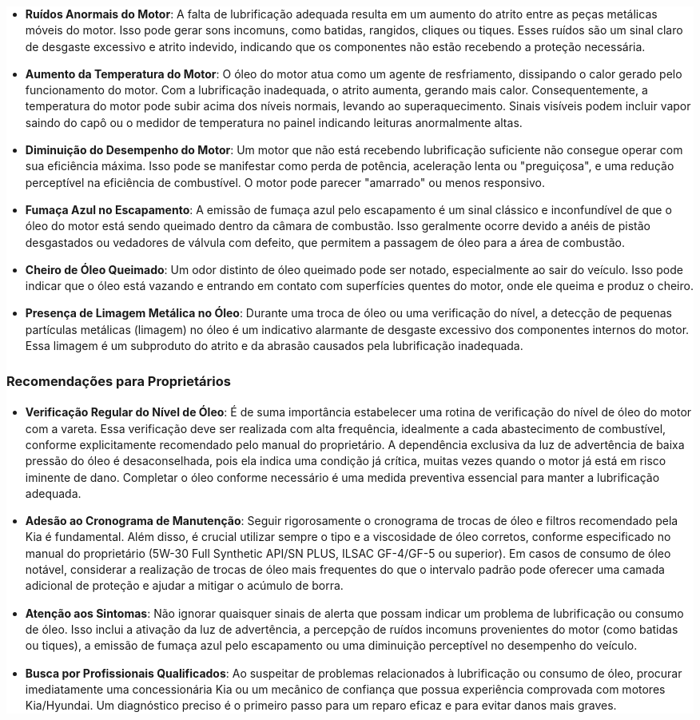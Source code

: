 * __Ruídos Anormais do Motor__: A falta de lubrificação adequada resulta em um aumento do atrito entre as peças metálicas móveis do motor. Isso pode gerar sons incomuns, como batidas, rangidos, cliques ou tiques. Esses ruídos são um sinal claro de desgaste excessivo e atrito indevido, indicando que os componentes não estão recebendo a proteção necessária.

* __Aumento da Temperatura do Motor__: O óleo do motor atua como um agente de resfriamento, dissipando o calor gerado pelo funcionamento do motor. Com a lubrificação inadequada, o atrito aumenta, gerando mais calor. Consequentemente, a temperatura do motor pode subir acima dos níveis normais, levando ao superaquecimento. Sinais visíveis podem incluir vapor saindo do capô ou o medidor de temperatura no painel indicando leituras anormalmente altas.

* __Diminuição do Desempenho do Motor__: Um motor que não está recebendo lubrificação suficiente não consegue operar com sua eficiência máxima. Isso pode se manifestar como perda de potência, aceleração lenta ou "preguiçosa", e uma redução perceptível na eficiência de combustível. O motor pode parecer "amarrado" ou menos responsivo.

* __Fumaça Azul no Escapamento__: A emissão de fumaça azul pelo escapamento é um sinal clássico e inconfundível de que o óleo do motor está sendo queimado dentro da câmara de combustão. Isso geralmente ocorre devido a anéis de pistão desgastados ou vedadores de válvula com defeito, que permitem a passagem de óleo para a área de combustão.

* __Cheiro de Óleo Queimado__: Um odor distinto de óleo queimado pode ser notado, especialmente ao sair do veículo. Isso pode indicar que o óleo está vazando e entrando em contato com superfícies quentes do motor, onde ele queima e produz o cheiro.

* __Presença de Limagem Metálica no Óleo__: Durante uma troca de óleo ou uma verificação do nível, a detecção de pequenas partículas metálicas (limagem) no óleo é um indicativo alarmante de desgaste excessivo dos componentes internos do motor. Essa limagem é um subproduto do atrito e da abrasão causados pela lubrificação inadequada.

### Recomendações para Proprietários

* __Verificação Regular do Nível de Óleo__: É de suma importância estabelecer uma rotina de verificação do nível de óleo do motor com a vareta. Essa verificação deve ser realizada com alta frequência, idealmente a cada abastecimento de combustível, conforme explicitamente recomendado pelo manual do proprietário. A dependência exclusiva da luz de advertência de baixa pressão do óleo é desaconselhada, pois ela indica uma condição já crítica, muitas vezes quando o motor já está em risco iminente de dano. Completar o óleo conforme necessário é uma medida preventiva essencial para manter a lubrificação adequada.

* __Adesão ao Cronograma de Manutenção__: Seguir rigorosamente o cronograma de trocas de óleo e filtros recomendado pela Kia é fundamental. Além disso, é crucial utilizar sempre o tipo e a viscosidade de óleo corretos, conforme especificado no manual do proprietário (5W-30 Full Synthetic API/SN PLUS, ILSAC GF-4/GF-5 ou superior). Em casos de consumo de óleo notável, considerar a realização de trocas de óleo mais frequentes do que o intervalo padrão pode oferecer uma camada adicional de proteção e ajudar a mitigar o acúmulo de borra.

* __Atenção aos Sintomas__: Não ignorar quaisquer sinais de alerta que possam indicar um problema de lubrificação ou consumo de óleo. Isso inclui a ativação da luz de advertência, a percepção de ruídos incomuns provenientes do motor (como batidas ou tiques), a emissão de fumaça azul pelo escapamento ou uma diminuição perceptível no desempenho do veículo.

* __Busca por Profissionais Qualificados__: Ao suspeitar de problemas relacionados à lubrificação ou consumo de óleo, procurar imediatamente uma concessionária Kia ou um mecânico de confiança que possua experiência comprovada com motores Kia/Hyundai. Um diagnóstico preciso é o primeiro passo para um reparo eficaz e para evitar danos mais graves.
